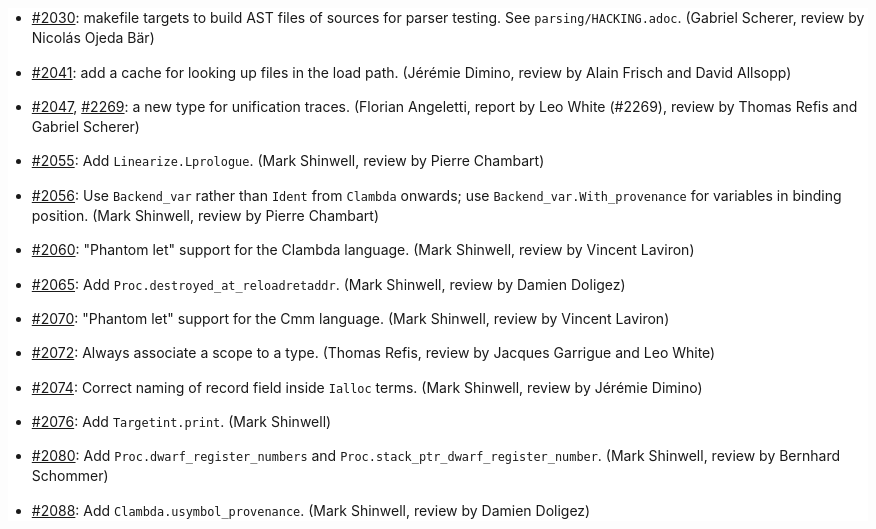 - [#2030](https://github.com/ocaml/ocaml/pull/2030):
  makefile targets to build AST files of sources
  for parser testing.  See `parsing/HACKING.adoc`.
  (Gabriel Scherer, review by Nicolás Ojeda Bär)

* [#2041](https://github.com/ocaml/ocaml/pull/2041):
  add a cache for looking up files in the load path.
  (Jérémie Dimino, review by Alain Frisch and David Allsopp)

- [#2047](https://github.com/ocaml/ocaml/pull/2047),
  [#2269](https://github.com/ocaml/ocaml/pull/2269):
  a new type for unification traces.
  (Florian Angeletti, report by Leo White (#2269),
   review by Thomas Refis and Gabriel Scherer)

- [#2055](https://github.com/ocaml/ocaml/pull/2055):
  Add `Linearize.Lprologue`.
  (Mark Shinwell, review by Pierre Chambart)

- [#2056](https://github.com/ocaml/ocaml/pull/2056):
  Use `Backend_var` rather than `Ident` from `Clambda` onwards;
  use `Backend_var.With_provenance` for variables in binding position.
  (Mark Shinwell, review by Pierre Chambart)

- [#2060](https://github.com/ocaml/ocaml/pull/2060):
  "Phantom let" support for the Clambda language.
  (Mark Shinwell, review by Vincent Laviron)

- [#2065](https://github.com/ocaml/ocaml/pull/2065):
  Add `Proc.destroyed_at_reloadretaddr`.
  (Mark Shinwell, review by Damien Doligez)

- [#2070](https://github.com/ocaml/ocaml/pull/2070):
  "Phantom let" support for the Cmm language.
  (Mark Shinwell, review by Vincent Laviron)

- [#2072](https://github.com/ocaml/ocaml/pull/2072):
  Always associate a scope to a type.
  (Thomas Refis, review by Jacques Garrigue and Leo White)

- [#2074](https://github.com/ocaml/ocaml/pull/2074):
  Correct naming of record field inside `Ialloc` terms.
  (Mark Shinwell, review by Jérémie Dimino)

- [#2076](https://github.com/ocaml/ocaml/pull/2076):
  Add `Targetint.print`.
  (Mark Shinwell)

- [#2080](https://github.com/ocaml/ocaml/pull/2080):
  Add `Proc.dwarf_register_numbers` and
  `Proc.stack_ptr_dwarf_register_number`.
  (Mark Shinwell, review by Bernhard Schommer)

- [#2088](https://github.com/ocaml/ocaml/pull/2088):
  Add `Clambda.usymbol_provenance`.
  (Mark Shinwell, review by Damien Doligez)
